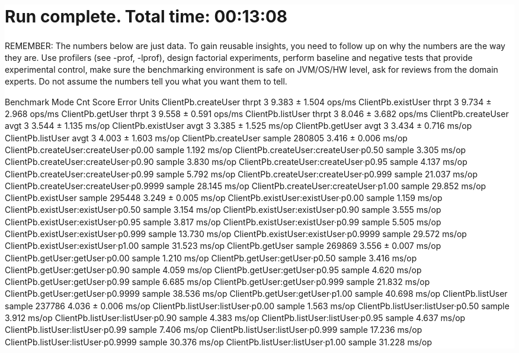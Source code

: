 
# Run complete. Total time: 00:13:08

REMEMBER: The numbers below are just data. To gain reusable insights, you need to follow up on
why the numbers are the way they are. Use profilers (see -prof, -lprof), design factorial
experiments, perform baseline and negative tests that provide experimental control, make sure
the benchmarking environment is safe on JVM/OS/HW level, ask for reviews from the domain experts.
Do not assume the numbers tell you what you want them to tell.

Benchmark                                 Mode     Cnt   Score   Error   Units
ClientPb.createUser                      thrpt       3   9.383 ± 1.504  ops/ms
ClientPb.existUser                       thrpt       3   9.734 ± 2.968  ops/ms
ClientPb.getUser                         thrpt       3   9.558 ± 0.591  ops/ms
ClientPb.listUser                        thrpt       3   8.046 ± 3.682  ops/ms
ClientPb.createUser                       avgt       3   3.544 ± 1.135   ms/op
ClientPb.existUser                        avgt       3   3.385 ± 1.525   ms/op
ClientPb.getUser                          avgt       3   3.434 ± 0.716   ms/op
ClientPb.listUser                         avgt       3   4.003 ± 1.603   ms/op
ClientPb.createUser                     sample  280805   3.416 ± 0.006   ms/op
ClientPb.createUser:createUser·p0.00    sample           1.192           ms/op
ClientPb.createUser:createUser·p0.50    sample           3.305           ms/op
ClientPb.createUser:createUser·p0.90    sample           3.830           ms/op
ClientPb.createUser:createUser·p0.95    sample           4.137           ms/op
ClientPb.createUser:createUser·p0.99    sample           5.792           ms/op
ClientPb.createUser:createUser·p0.999   sample          21.037           ms/op
ClientPb.createUser:createUser·p0.9999  sample          28.145           ms/op
ClientPb.createUser:createUser·p1.00    sample          29.852           ms/op
ClientPb.existUser                      sample  295448   3.249 ± 0.005   ms/op
ClientPb.existUser:existUser·p0.00      sample           1.159           ms/op
ClientPb.existUser:existUser·p0.50      sample           3.154           ms/op
ClientPb.existUser:existUser·p0.90      sample           3.555           ms/op
ClientPb.existUser:existUser·p0.95      sample           3.817           ms/op
ClientPb.existUser:existUser·p0.99      sample           5.505           ms/op
ClientPb.existUser:existUser·p0.999     sample          13.730           ms/op
ClientPb.existUser:existUser·p0.9999    sample          29.572           ms/op
ClientPb.existUser:existUser·p1.00      sample          31.523           ms/op
ClientPb.getUser                        sample  269869   3.556 ± 0.007   ms/op
ClientPb.getUser:getUser·p0.00          sample           1.210           ms/op
ClientPb.getUser:getUser·p0.50          sample           3.416           ms/op
ClientPb.getUser:getUser·p0.90          sample           4.059           ms/op
ClientPb.getUser:getUser·p0.95          sample           4.620           ms/op
ClientPb.getUser:getUser·p0.99          sample           6.685           ms/op
ClientPb.getUser:getUser·p0.999         sample          21.832           ms/op
ClientPb.getUser:getUser·p0.9999        sample          38.536           ms/op
ClientPb.getUser:getUser·p1.00          sample          40.698           ms/op
ClientPb.listUser                       sample  237786   4.036 ± 0.006   ms/op
ClientPb.listUser:listUser·p0.00        sample           1.563           ms/op
ClientPb.listUser:listUser·p0.50        sample           3.912           ms/op
ClientPb.listUser:listUser·p0.90        sample           4.383           ms/op
ClientPb.listUser:listUser·p0.95        sample           4.637           ms/op
ClientPb.listUser:listUser·p0.99        sample           7.406           ms/op
ClientPb.listUser:listUser·p0.999       sample          17.236           ms/op
ClientPb.listUser:listUser·p0.9999      sample          30.376           ms/op
ClientPb.listUser:listUser·p1.00        sample          31.228           ms/op
